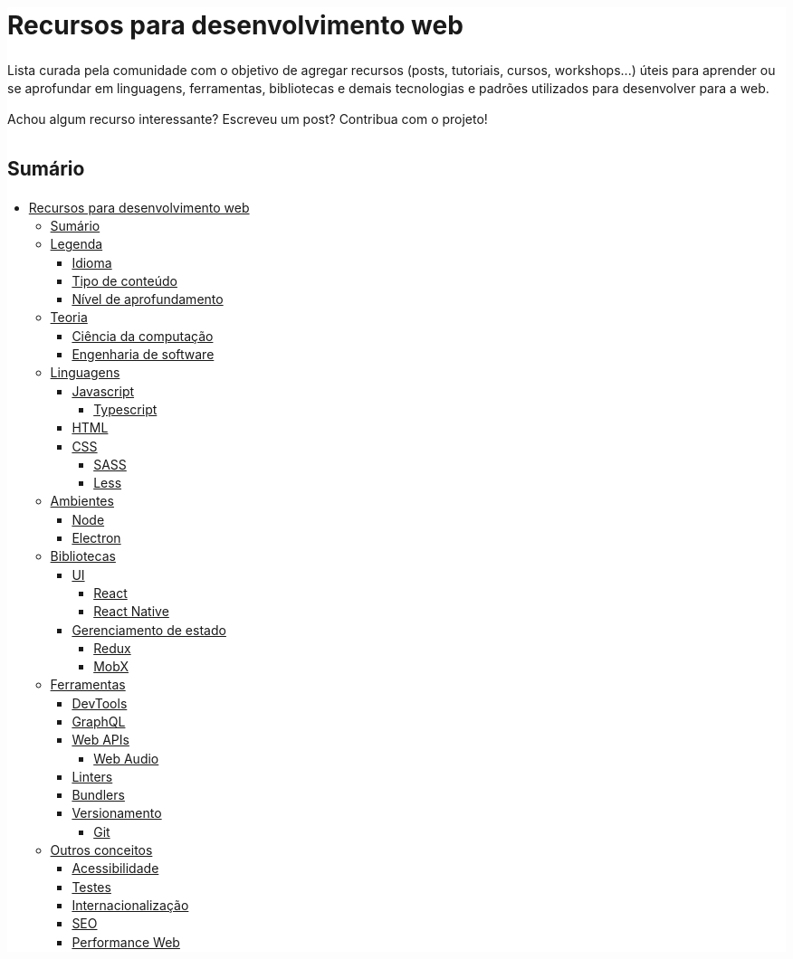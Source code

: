 # Recursos para desenvolvimento web

Lista curada pela comunidade com o objetivo de agregar recursos (posts, tutoriais, cursos, workshops...) úteis para aprender ou se aprofundar em linguagens, ferramentas, bibliotecas e demais tecnologias e padrões utilizados para desenvolver para a web.

Achou algum recurso interessante? Escreveu um post? Contribua com o projeto!

## Sumário

- [Recursos para desenvolvimento web](#recursos-para-desenvolvimento-web)
    - [Sumário](#sum%C3%A1rio)
    - [Legenda](#legenda)
        - [Idioma](#idioma)
        - [Tipo de conteúdo](#tipo-de-conte%C3%BAdo)
        - [Nível de aprofundamento](#n%C3%ADvel-de-aprofundamento)
    - [Teoria](#teoria)
        - [Ciência da computação](#ci%C3%AAncia-da-computa%C3%A7%C3%A3o)
        - [Engenharia de software](#engenharia-de-software)
    - [Linguagens](#linguagens)
        - [Javascript](#javascript)
            - [Typescript](#typescript)
        - [HTML](#html)
        - [CSS](#css)
            - [SASS](#sass)
            - [Less](#less)
    - [Ambientes](#ambientes)
        - [Node](#node)
        - [Electron](#electron)
    - [Bibliotecas](#bibliotecas)
        - [UI](#ui)
            - [React](#react)
            - [React Native](#react-native)
        - [Gerenciamento de estado](#gerenciamento-de-estado)
            - [Redux](#redux)
            - [MobX](#mobx)
    - [Ferramentas](#ferramentas)
        - [DevTools](#devtools)
        - [GraphQL](#graphql)
        - [Web APIs](#web-apis)
            - [Web Audio](#web-audio)
        - [Linters](#linters)
        - [Bundlers](#bundlers)
        - [Versionamento](#versionamento)
            - [Git](#git)
    - [Outros conceitos](#outros-conceitos)
        - [Acessibilidade](#acessibilidade)
        - [Testes](#testes)
        - [Internacionalização](#internacionaliza%C3%A7%C3%A3o)
        - [SEO](#seo)
        - [Performance Web](#performance-web)
